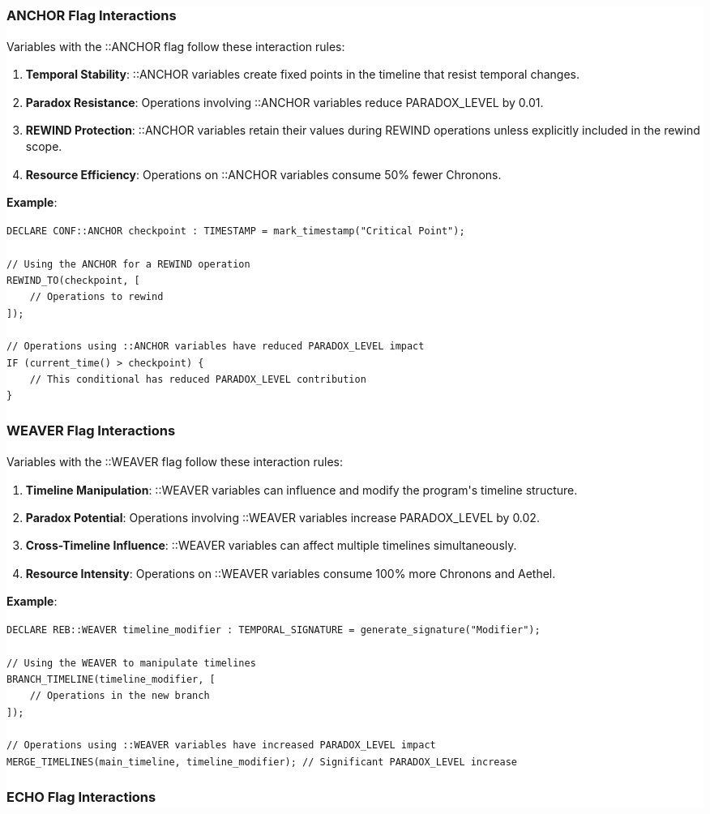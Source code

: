 ### ANCHOR Flag Interactions

Variables with the ::ANCHOR flag follow these interaction rules:

1. **Temporal Stability**: ::ANCHOR variables create fixed points in the timeline that resist temporal changes.

2. **Paradox Resistance**: Operations involving ::ANCHOR variables reduce PARADOX_LEVEL by 0.01.

3. **REWIND Protection**: ::ANCHOR variables retain their values during REWIND operations unless explicitly included in the rewind scope.

4. **Resource Efficiency**: Operations on ::ANCHOR variables consume 50% fewer Chronons.

**Example**:
```chronovyan
DECLARE CONF::ANCHOR checkpoint : TIMESTAMP = mark_timestamp("Critical Point");

// Using the ANCHOR for a REWIND operation
REWIND_TO(checkpoint, [
    // Operations to rewind
]);

// Operations using ::ANCHOR variables have reduced PARADOX_LEVEL impact
IF (current_time() > checkpoint) {
    // This conditional has reduced PARADOX_LEVEL contribution
}
```

### WEAVER Flag Interactions

Variables with the ::WEAVER flag follow these interaction rules:

1. **Timeline Manipulation**: ::WEAVER variables can influence and modify the program's timeline structure.

2. **Paradox Potential**: Operations involving ::WEAVER variables increase PARADOX_LEVEL by 0.02.

3. **Cross-Timeline Influence**: ::WEAVER variables can affect multiple timelines simultaneously.

4. **Resource Intensity**: Operations on ::WEAVER variables consume 100% more Chronons and Aethel.

**Example**:
```chronovyan
DECLARE REB::WEAVER timeline_modifier : TEMPORAL_SIGNATURE = generate_signature("Modifier");

// Using the WEAVER to manipulate timelines
BRANCH_TIMELINE(timeline_modifier, [
    // Operations in the new branch
]);

// Operations using ::WEAVER variables have increased PARADOX_LEVEL impact
MERGE_TIMELINES(main_timeline, timeline_modifier); // Significant PARADOX_LEVEL increase
```

### ECHO Flag Interactions
